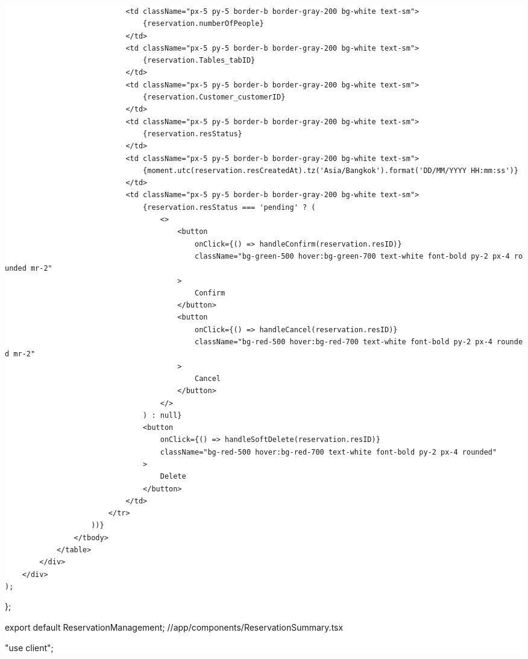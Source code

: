                                 <td className="px-5 py-5 border-b border-gray-200 bg-white text-sm">
                                    {reservation.numberOfPeople}
                                </td>
                                <td className="px-5 py-5 border-b border-gray-200 bg-white text-sm">
                                    {reservation.Tables_tabID}
                                </td>
                                <td className="px-5 py-5 border-b border-gray-200 bg-white text-sm">
                                    {reservation.Customer_customerID}
                                </td>
                                <td className="px-5 py-5 border-b border-gray-200 bg-white text-sm">
                                    {reservation.resStatus}
                                </td>
                                <td className="px-5 py-5 border-b border-gray-200 bg-white text-sm">
                                    {moment.utc(reservation.resCreatedAt).tz('Asia/Bangkok').format('DD/MM/YYYY HH:mm:ss')}
                                </td>
                                <td className="px-5 py-5 border-b border-gray-200 bg-white text-sm">
                                    {reservation.resStatus === 'pending' ? (
                                        <>
                                            <button
                                                onClick={() => handleConfirm(reservation.resID)}
                                                className="bg-green-500 hover:bg-green-700 text-white font-bold py-2 px-4 rounded mr-2"
                                            >
                                                Confirm
                                            </button>
                                            <button
                                                onClick={() => handleCancel(reservation.resID)}
                                                className="bg-red-500 hover:bg-red-700 text-white font-bold py-2 px-4 rounded mr-2"
                                            >
                                                Cancel
                                            </button>
                                        </>
                                    ) : null}
                                    <button
                                        onClick={() => handleSoftDelete(reservation.resID)}
                                        className="bg-red-500 hover:bg-red-700 text-white font-bold py-2 px-4 rounded"
                                    >
                                        Delete
                                    </button>
                                </td>
                            </tr>
                        ))}
                    </tbody>
                </table>
            </div>
        </div>
    );
};

export default ReservationManagement;
//app/components/ReservationSummary.tsx

"use client";
